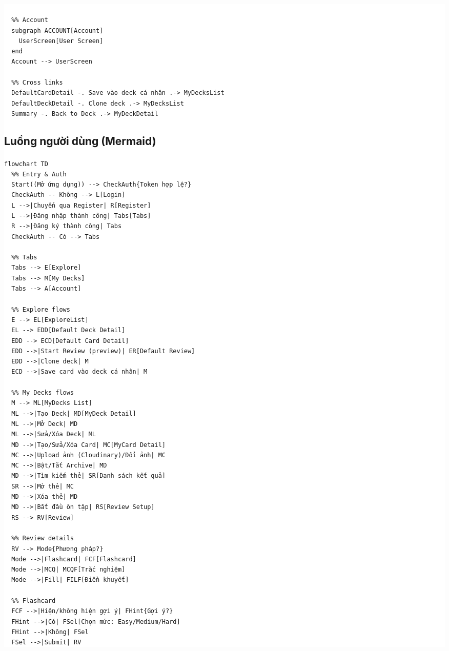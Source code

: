 ```mermaid

  %% Account
  subgraph ACCOUNT[Account]
    UserScreen[User Screen]
  end
  Account --> UserScreen

  %% Cross links
  DefaultCardDetail -. Save vào deck cá nhân .-> MyDecksList
  DefaultDeckDetail -. Clone deck .-> MyDecksList
  Summary -. Back to Deck .-> MyDeckDetail
```

## Luồng người dùng (Mermaid)

```mermaid
flowchart TD
  %% Entry & Auth
  Start((Mở ứng dụng)) --> CheckAuth{Token hợp lệ?}
  CheckAuth -- Không --> L[Login]
  L -->|Chuyển qua Register| R[Register]
  L -->|Đăng nhập thành công| Tabs[Tabs]
  R -->|Đăng ký thành công| Tabs
  CheckAuth -- Có --> Tabs

  %% Tabs
  Tabs --> E[Explore]
  Tabs --> M[My Decks]
  Tabs --> A[Account]

  %% Explore flows
  E --> EL[ExploreList]
  EL --> EDD[Default Deck Detail]
  EDD --> ECD[Default Card Detail]
  EDD -->|Start Review (preview)| ER[Default Review]
  EDD -->|Clone deck| M
  ECD -->|Save card vào deck cá nhân| M

  %% My Decks flows
  M --> ML[MyDecks List]
  ML -->|Tạo Deck| MD[MyDeck Detail]
  ML -->|Mở Deck| MD
  ML -->|Sửa/Xóa Deck| ML
  MD -->|Tạo/Sửa/Xóa Card| MC[MyCard Detail]
  MC -->|Upload ảnh (Cloudinary)/Đổi ảnh| MC
  MC -->|Bật/Tắt Archive| MD
  MD -->|Tìm kiếm thẻ| SR[Danh sách kết quả]
  SR -->|Mở thẻ| MC
  MD -->|Xóa thẻ| MD
  MD -->|Bắt đầu ôn tập| RS[Review Setup]
  RS --> RV[Review]

  %% Review details
  RV --> Mode{Phương pháp?}
  Mode -->|Flashcard| FCF[Flashcard]
  Mode -->|MCQ| MCQF[Trắc nghiệm]
  Mode -->|Fill| FILF[Điền khuyết]

  %% Flashcard
  FCF -->|Hiện/không hiện gợi ý| FHint{Gợi ý?}
  FHint -->|Có| FSel[Chọn mức: Easy/Medium/Hard]
  FHint -->|Không| FSel
  FSel -->|Submit| RV
```